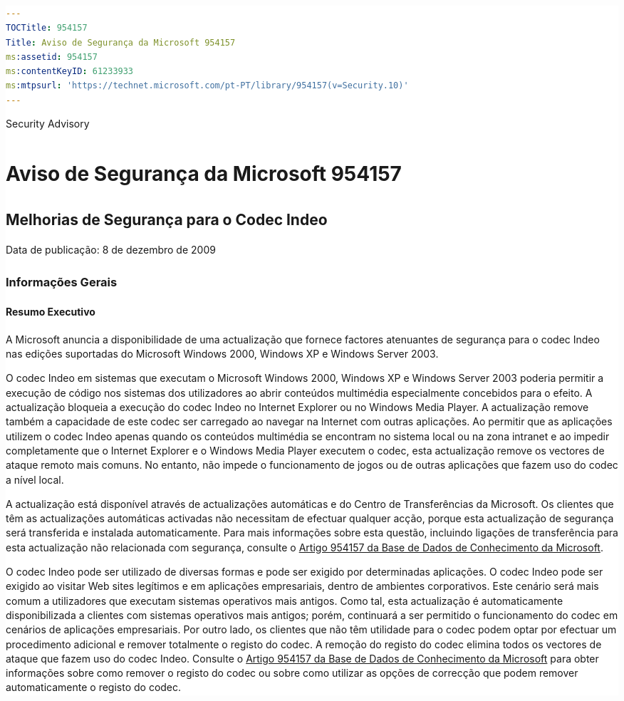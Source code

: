 ```yaml
---
TOCTitle: 954157
Title: Aviso de Segurança da Microsoft 954157
ms:assetid: 954157
ms:contentKeyID: 61233933
ms:mtpsurl: 'https://technet.microsoft.com/pt-PT/library/954157(v=Security.10)'
---
```


Security Advisory

Aviso de Segurança da Microsoft 954157
======================================

Melhorias de Segurança para o Codec Indeo
-----------------------------------------

Data de publicação: 8 de dezembro de 2009

### Informações Gerais

#### Resumo Executivo

A Microsoft anuncia a disponibilidade de uma actualização que fornece factores atenuantes de segurança para o codec Indeo nas edições suportadas do Microsoft Windows 2000, Windows XP e Windows Server 2003.

O codec Indeo em sistemas que executam o Microsoft Windows 2000, Windows XP e Windows Server 2003 poderia permitir a execução de código nos sistemas dos utilizadores ao abrir conteúdos multimédia especialmente concebidos para o efeito. A actualização bloqueia a execução do codec Indeo no Internet Explorer ou no Windows Media Player. A actualização remove também a capacidade de este codec ser carregado ao navegar na Internet com outras aplicações. Ao permitir que as aplicações utilizem o codec Indeo apenas quando os conteúdos multimédia se encontram no sistema local ou na zona intranet e ao impedir completamente que o Internet Explorer e o Windows Media Player executem o codec, esta actualização remove os vectores de ataque remoto mais comuns. No entanto, não impede o funcionamento de jogos ou de outras aplicações que fazem uso do codec a nível local.

A actualização está disponível através de actualizações automáticas e do Centro de Transferências da Microsoft. Os clientes que têm as actualizações automáticas activadas não necessitam de efectuar qualquer acção, porque esta actualização de segurança será transferida e instalada automaticamente. Para mais informações sobre esta questão, incluindo ligações de transferência para esta actualização não relacionada com segurança, consulte o [Artigo 954157 da Base de Dados de Conhecimento da Microsoft](http://support.microsoft.com/kb/954157).

O codec Indeo pode ser utilizado de diversas formas e pode ser exigido por determinadas aplicações. O codec Indeo pode ser exigido ao visitar Web sites legítimos e em aplicações empresariais, dentro de ambientes corporativos. Este cenário será mais comum a utilizadores que executam sistemas operativos mais antigos. Como tal, esta actualização é automaticamente disponibilizada a clientes com sistemas operativos mais antigos; porém, continuará a ser permitido o funcionamento do codec em cenários de aplicações empresariais. Por outro lado, os clientes que não têm utilidade para o codec podem optar por efectuar um procedimento adicional e remover totalmente o registo do codec. A remoção do registo do codec elimina todos os vectores de ataque que fazem uso do codec Indeo. Consulte o [Artigo 954157 da Base de Dados de Conhecimento da Microsoft](http://support.microsoft.com/kb/954157) para obter informações sobre como remover o registo do codec ou sobre como utilizar as opções de correcção que podem remover automaticamente o registo do codec.
